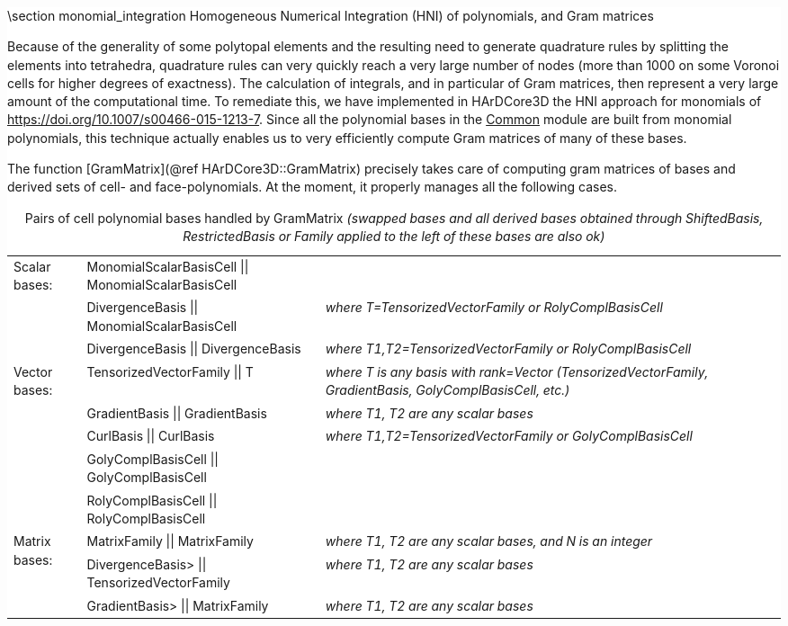 <a name="quad_rules">
\section monomial_integration Homogeneous Numerical Integration (HNI) of polynomials, and Gram matrices
</a>

Because of the generality of some polytopal elements and the resulting need to generate quadrature rules by splitting the elements into tetrahedra, quadrature rules can very quickly reach a very large number of nodes (more than 1000 on some Voronoi cells for higher degrees of exactness). The calculation of integrals, and in particular of Gram matrices, then represent a very large amount of the computational time. To remediate this, we have implemented in HArDCore3D the HNI approach for monomials of https://doi.org/10.1007/s00466-015-1213-7. Since all the polynomial bases in the [Common](#common) module are built from monomial polynomials, this technique actually enables us to very efficiently compute Gram matrices of many of these bases.

The function [GramMatrix](@ref HArDCore3D::GramMatrix) precisely takes care of computing gram matrices of bases and derived sets of cell- and face-polynomials. At the moment, it properly manages all the following cases.

<table>
<caption id="GM_cell">Pairs of cell polynomial bases handled by GramMatrix <i>(swapped bases and all derived bases obtained through ShiftedBasis, RestrictedBasis or Family applied to the left of these bases are also ok)</i></caption>
<tr>
  <td rowspan="3">Scalar bases:</td><td>MonomialScalarBasisCell || MonomialScalarBasisCell</td><td></td>
</tr>
<tr>
  <td>DivergenceBasis<T> || MonomialScalarBasisCell </td><td><i>where T=TensorizedVectorFamily or RolyComplBasisCell</i></td>
</tr>
<tr>
  <td>DivergenceBasis<T1> || DivergenceBasis<T2> </td><td><i>where T1,T2=TensorizedVectorFamily or RolyComplBasisCell</i></td>
</tr>
<tr>
  <td rowspan="5">Vector bases:</td><td>TensorizedVectorFamily || T </td><td><i>where T is any basis with rank=Vector (TensorizedVectorFamily, GradientBasis, GolyComplBasisCell, etc.)</i></td>
</tr>
<tr>
  <td>GradientBasis<T1> || GradientBasis<T2> </td><td><i>where T1, T2 are any scalar bases</i></td>
</tr>
<tr>
  <td>CurlBasis<T1> || CurlBasis<T2> </td><td><i>where T1,T2=TensorizedVectorFamily or GolyComplBasisCell</i></td>
</tr>
<tr>
  <td>GolyComplBasisCell || GolyComplBasisCell</td><td></td>
</tr>
<tr>
  <td>RolyComplBasisCell || RolyComplBasisCell</td><td></td>
</tr>
<tr>
  <td rowspan="4">Matrix bases:</td><td>MatrixFamily<T1, N> || MatrixFamily<T2, N></td><td><i>where T1, T2 are any scalar bases, and N is an integer</i></td>
</tr>
<tr>
  <td>DivergenceBasis<MatrixFamily<T1, dimspace>> || TensorizedVectorFamily<T2, dimspace></td><td><i>where T1, T2 are any scalar bases</i></td>
</tr>
<tr>
  <td>GradientBasis<TensorizedVectorFamily<T1, dimspace>> || MatrixFamily<T2, dimspace></td><td><i>where T1, T2 are any scalar bases</i></td>
</tr>
<tr>
